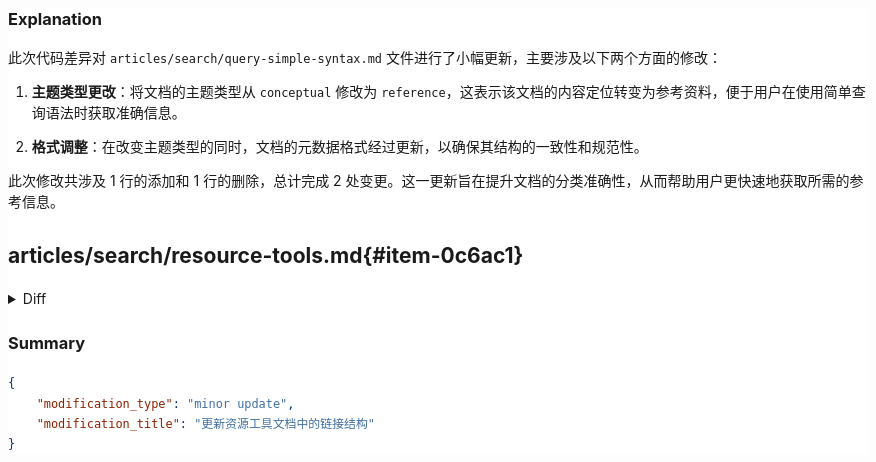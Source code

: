 ### Explanation
此次代码差异对 `articles/search/query-simple-syntax.md` 文件进行了小幅更新，主要涉及以下两个方面的修改：

1. **主题类型更改**：将文档的主题类型从 `conceptual` 修改为 `reference`，这表示该文档的内容定位转变为参考资料，便于用户在使用简单查询语法时获取准确信息。

2. **格式调整**：在改变主题类型的同时，文档的元数据格式经过更新，以确保其结构的一致性和规范性。

此次修改共涉及 1 行的添加和 1 行的删除，总计完成 2 处变更。这一更新旨在提升文档的分类准确性，从而帮助用户更快速地获取所需的参考信息。

## articles/search/resource-tools.md{#item-0c6ac1}

<details><summary>Diff</summary></details>

### Summary

```json
{
    "modification_type": "minor update",
    "modification_title": "更新资源工具文档中的链接结构"
}
```
